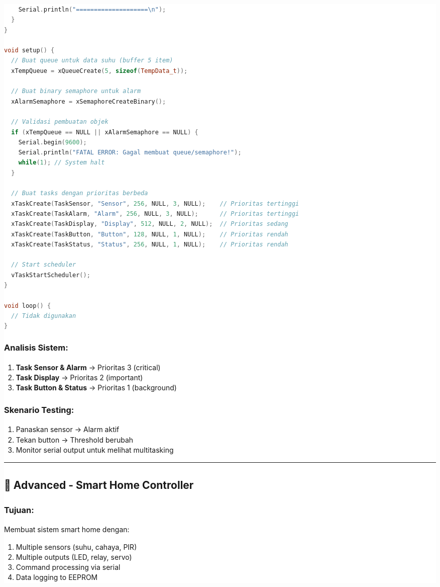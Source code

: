 ```cpp
    Serial.println("====================\n");
  }
}

void setup() {
  // Buat queue untuk data suhu (buffer 5 item)
  xTempQueue = xQueueCreate(5, sizeof(TempData_t));
  
  // Buat binary semaphore untuk alarm
  xAlarmSemaphore = xSemaphoreCreateBinary();
  
  // Validasi pembuatan objek
  if (xTempQueue == NULL || xAlarmSemaphore == NULL) {
    Serial.begin(9600);
    Serial.println("FATAL ERROR: Gagal membuat queue/semaphore!");
    while(1); // System halt
  }
  
  // Buat tasks dengan prioritas berbeda
  xTaskCreate(TaskSensor, "Sensor", 256, NULL, 3, NULL);    // Prioritas tertinggi
  xTaskCreate(TaskAlarm, "Alarm", 256, NULL, 3, NULL);      // Prioritas tertinggi
  xTaskCreate(TaskDisplay, "Display", 512, NULL, 2, NULL);  // Prioritas sedang
  xTaskCreate(TaskButton, "Button", 128, NULL, 1, NULL);    // Prioritas rendah
  xTaskCreate(TaskStatus, "Status", 256, NULL, 1, NULL);    // Prioritas rendah
  
  // Start scheduler
  vTaskStartScheduler();
}

void loop() {
  // Tidak digunakan
}
```

### Analisis Sistem:
1. **Task Sensor & Alarm** → Prioritas 3 (critical)
2. **Task Display** → Prioritas 2 (important)  
3. **Task Button & Status** → Prioritas 1 (background)

### Skenario Testing:
1. Panaskan sensor → Alarm aktif
2. Tekan button → Threshold berubah
3. Monitor serial output untuk melihat multitasking

---

## 🎯 Advanced - Smart Home Controller

### Tujuan:
Membuat sistem smart home dengan:
1. Multiple sensors (suhu, cahaya, PIR)
2. Multiple outputs (LED, relay, servo)
3. Command processing via serial
4. Data logging to EEPROM
